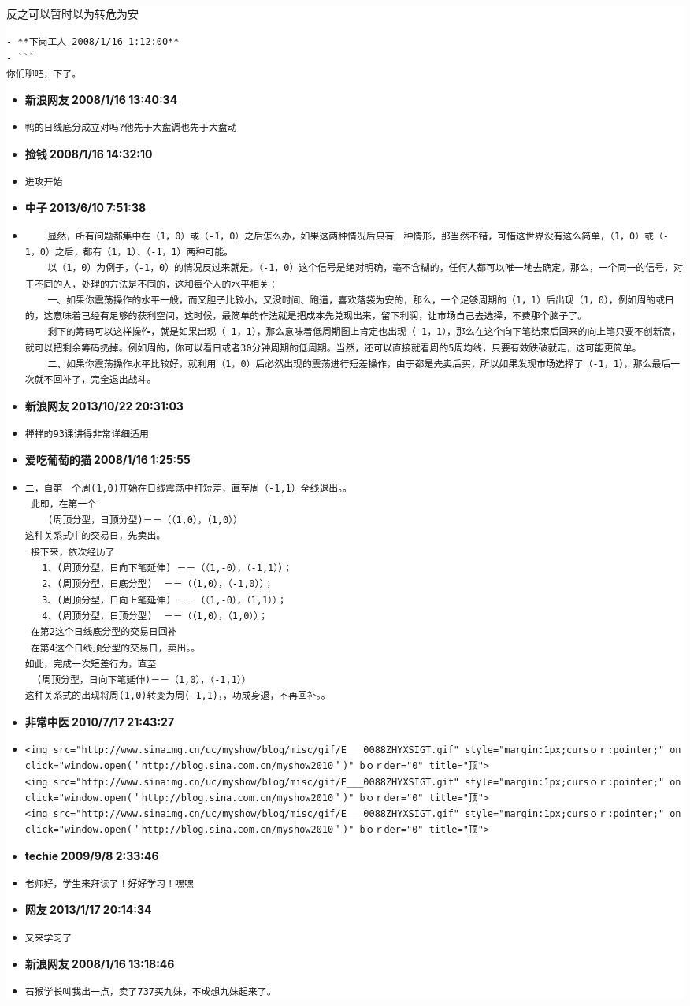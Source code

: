   反之可以暂时以为转危为安
  ```
- **下岗工人 2008/1/16 1:12:00**
- ```
  你们聊吧，下了。
  ```
- **新浪网友 2008/1/16 13:40:34**
- ```
  鸭的日线底分成立对吗?他先于大盘调也先于大盘动
  ```
- **捡钱 2008/1/16 14:32:10**
- ```
  进攻开始
  ```
- **中子 2013/6/10 7:51:38**
- ```
      显然，所有问题都集中在（1，0）或（-1，0）之后怎么办，如果这两种情况后只有一种情形，那当然不错，可惜这世界没有这么简单，（1，0）或（-1，0）之后，都有（1，1）、（-1，1）两种可能。
      以（1，0）为例子，（-1，0）的情况反过来就是。（-1，0）这个信号是绝对明确，毫不含糊的，任何人都可以唯一地去确定。那么，一个同一的信号，对于不同的人，处理的方法是不同的，这和每个人的水平相关：
      一、如果你震荡操作的水平一般，而又胆子比较小，又没时间、跑道，喜欢落袋为安的，那么，一个足够周期的（1，1）后出现（1，0），例如周的或日的，这意味着已经有足够的获利空间，这时候，最简单的作法就是把成本先兑现出来，留下利润，让市场自己去选择，不费那个脑子了。
      剩下的筹码可以这样操作，就是如果出现（-1，1），那么意味着低周期图上肯定也出现（-1，1），那么在这个向下笔结束后回来的向上笔只要不创新高，就可以把剩余筹码扔掉。例如周的，你可以看日或者30分钟周期的低周期。当然，还可以直接就看周的5周均线，只要有效跌破就走，这可能更简单。
      二、如果你震荡操作水平比较好，就利用（1，0）后必然出现的震荡进行短差操作，由于都是先卖后买，所以如果发现市场选择了（-1，1），那么最后一次就不回补了，完全退出战斗。
  ```
- **新浪网友 2013/10/22 20:31:03**
- ```
  禅禅的93课讲得非常详细适用
  ```
- **爱吃葡萄的猫 2008/1/16 1:25:55**
- ```
  二，自第一个周(1,0)开始在日线震荡中打短差，直至周（-1,1）全线退出。。
   此即，在第一个
      (周顶分型，日顶分型)－－（（1,0），（1,0））
  这种关系式中的交易日，先卖出。
   接下来，依次经历了
     1、(周顶分型，日向下笔延伸) －－（（1,-0），（-1,1））；
     2、(周顶分型，日底分型)  －－（（1,0），（-1,0））；
     3、(周顶分型，日向上笔延伸) －－（（1,-0），（1,1））；
     4、(周顶分型，日顶分型)  －－（（1,0），（1,0））；
   在第2这个日线底分型的交易日回补
   在第4这个日线顶分型的交易日，卖出。。
  如此，完成一次短差行为，直至
    (周顶分型，日向下笔延伸)－－（1,0），（-1,1））
  这种关系式的出现将周(1,0)转变为周(-1,1)，，功成身退，不再回补。。
  ```
- **非常中医 2010/7/17 21:43:27**
- ```
  <img src="http://www.sinaimg.cn/uc/myshow/blog/misc/gif/E___0088ZHYXSIGT.gif" style="margin:1px;cursｏｒ:pointer;" onclick="window.open(＇http://blog.sina.com.cn/myshow2010＇)" bｏｒder="0" title="顶">
  <img src="http://www.sinaimg.cn/uc/myshow/blog/misc/gif/E___0088ZHYXSIGT.gif" style="margin:1px;cursｏｒ:pointer;" onclick="window.open(＇http://blog.sina.com.cn/myshow2010＇)" bｏｒder="0" title="顶">
  <img src="http://www.sinaimg.cn/uc/myshow/blog/misc/gif/E___0088ZHYXSIGT.gif" style="margin:1px;cursｏｒ:pointer;" onclick="window.open(＇http://blog.sina.com.cn/myshow2010＇)" bｏｒder="0" title="顶">
  ```
- **techie 2009/9/8 2:33:46**
- ```
  老师好，学生来拜读了！好好学习！嘿嘿
  ```
- **网友 2013/1/17 20:14:34**
- ```
  又来学习了
  ```
- **新浪网友 2008/1/16 13:18:46**
- ```
  石猴学长叫我出一点，卖了737买九妹，不成想九妹起来了。
  ```
  ```